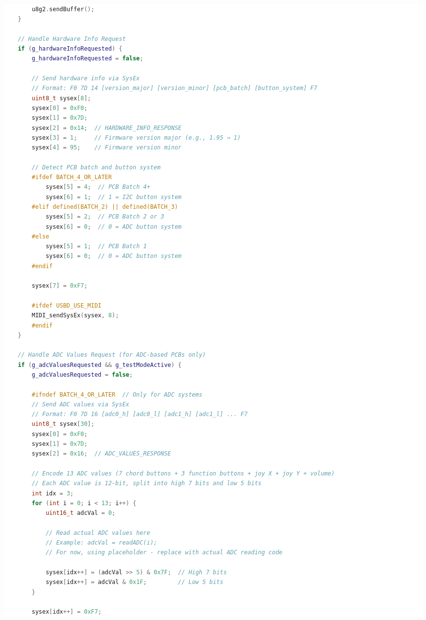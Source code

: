 ```cpp
        u8g2.sendBuffer();
    }

    // Handle Hardware Info Request
    if (g_hardwareInfoRequested) {
        g_hardwareInfoRequested = false;

        // Send hardware info via SysEx
        // Format: F0 7D 14 [version_major] [version_minor] [pcb_batch] [button_system] F7
        uint8_t sysex[8];
        sysex[0] = 0xF0;
        sysex[1] = 0x7D;
        sysex[2] = 0x14;  // HARDWARE_INFO_RESPONSE
        sysex[3] = 1;     // Firmware version major (e.g., 1.95 → 1)
        sysex[4] = 95;    // Firmware version minor

        // Detect PCB batch and button system
        #ifdef BATCH_4_OR_LATER
            sysex[5] = 4;  // PCB Batch 4+
            sysex[6] = 1;  // 1 = I2C button system
        #elif defined(BATCH_2) || defined(BATCH_3)
            sysex[5] = 2;  // PCB Batch 2 or 3
            sysex[6] = 0;  // 0 = ADC button system
        #else
            sysex[5] = 1;  // PCB Batch 1
            sysex[6] = 0;  // 0 = ADC button system
        #endif

        sysex[7] = 0xF7;

        #ifdef USBD_USE_MIDI
        MIDI_sendSysEx(sysex, 8);
        #endif
    }

    // Handle ADC Values Request (for ADC-based PCBs only)
    if (g_adcValuesRequested && g_testModeActive) {
        g_adcValuesRequested = false;

        #ifndef BATCH_4_OR_LATER  // Only for ADC systems
        // Send ADC values via SysEx
        // Format: F0 7D 16 [adc0_h] [adc0_l] [adc1_h] [adc1_l] ... F7
        uint8_t sysex[30];
        sysex[0] = 0xF0;
        sysex[1] = 0x7D;
        sysex[2] = 0x16;  // ADC_VALUES_RESPONSE

        // Encode 13 ADC values (7 chord buttons + 3 function buttons + joy X + joy Y + volume)
        // Each ADC value is 12-bit, split into high 7 bits and low 5 bits
        int idx = 3;
        for (int i = 0; i < 13; i++) {
            uint16_t adcVal = 0;

            // Read actual ADC values here
            // Example: adcVal = readADC(i);
            // For now, using placeholder - replace with actual ADC reading code

            sysex[idx++] = (adcVal >> 5) & 0x7F;  // High 7 bits
            sysex[idx++] = adcVal & 0x1F;         // Low 5 bits
        }

        sysex[idx++] = 0xF7;

```
